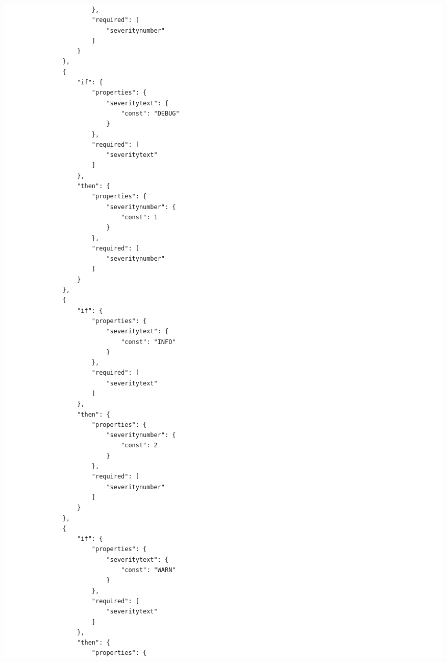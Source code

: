 ```
                        },
                        "required": [
                            "severitynumber"
                        ]
                    }
                },
                {
                    "if": {
                        "properties": {
                            "severitytext": {
                                "const": "DEBUG"
                            }
                        },
                        "required": [
                            "severitytext"
                        ]
                    },
                    "then": {
                        "properties": {
                            "severitynumber": {
                                "const": 1
                            }
                        },
                        "required": [
                            "severitynumber"
                        ]
                    }
                },
                {
                    "if": {
                        "properties": {
                            "severitytext": {
                                "const": "INFO"
                            }
                        },
                        "required": [
                            "severitytext"
                        ]
                    },
                    "then": {
                        "properties": {
                            "severitynumber": {
                                "const": 2
                            }
                        },
                        "required": [
                            "severitynumber"
                        ]
                    }
                },
                {
                    "if": {
                        "properties": {
                            "severitytext": {
                                "const": "WARN"
                            }
                        },
                        "required": [
                            "severitytext"
                        ]
                    },
                    "then": {
                        "properties": {
```